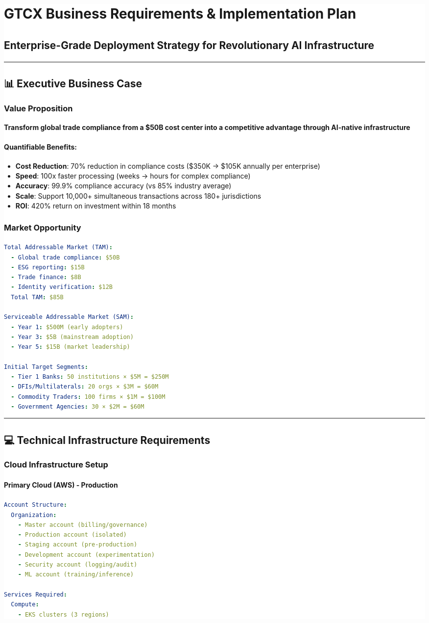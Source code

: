 # GTCX Business Requirements & Implementation Plan
## Enterprise-Grade Deployment Strategy for Revolutionary AI Infrastructure

---

## 📊 Executive Business Case

### Value Proposition
**Transform global trade compliance from a $50B cost center into a competitive advantage through AI-native infrastructure**

#### Quantifiable Benefits:
- **Cost Reduction**: 70% reduction in compliance costs ($350K → $105K annually per enterprise)
- **Speed**: 100x faster processing (weeks → hours for complex compliance)
- **Accuracy**: 99.9% compliance accuracy (vs 85% industry average)
- **Scale**: Support 10,000+ simultaneous transactions across 180+ jurisdictions
- **ROI**: 420% return on investment within 18 months

### Market Opportunity
```yaml
Total Addressable Market (TAM):
  - Global trade compliance: $50B
  - ESG reporting: $15B
  - Trade finance: $8B
  - Identity verification: $12B
  Total TAM: $85B

Serviceable Addressable Market (SAM):
  - Year 1: $500M (early adopters)
  - Year 3: $5B (mainstream adoption)
  - Year 5: $15B (market leadership)

Initial Target Segments:
  - Tier 1 Banks: 50 institutions × $5M = $250M
  - DFIs/Multilaterals: 20 orgs × $3M = $60M
  - Commodity Traders: 100 firms × $1M = $100M
  - Government Agencies: 30 × $2M = $60M
```

---

## 💻 Technical Infrastructure Requirements

### Cloud Infrastructure Setup

#### **Primary Cloud (AWS) - Production**
```yaml
Account Structure:
  Organization:
    - Master account (billing/governance)
    - Production account (isolated)
    - Staging account (pre-production)
    - Development account (experimentation)
    - Security account (logging/audit)
    - ML account (training/inference)

Services Required:
  Compute:
    - EKS clusters (3 regions)
```